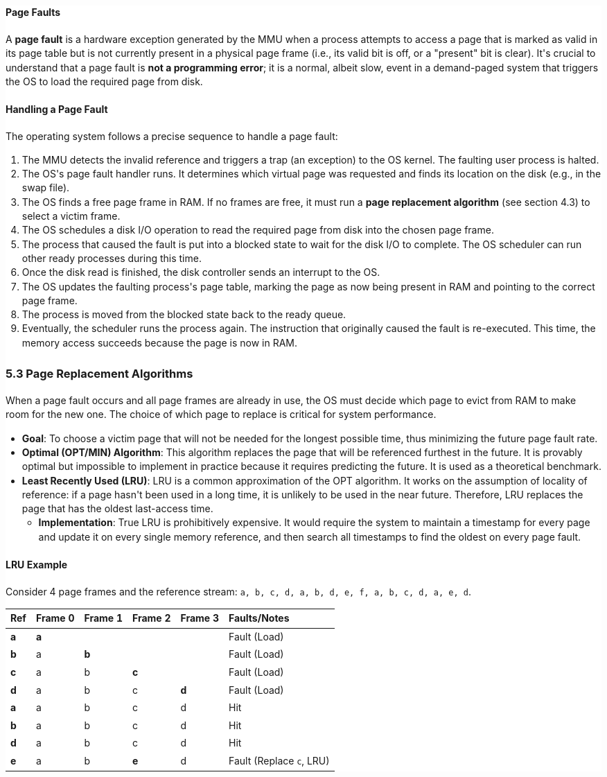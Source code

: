 #### Page Faults

A **page fault** is a hardware exception generated by the MMU when a process attempts to access a page that is marked as valid in its page table but is not currently present in a physical page frame (i.e., its valid bit is off, or a "present" bit is clear). It's crucial to understand that a page fault is **not a programming error**; it is a normal, albeit slow, event in a demand-paged system that triggers the OS to load the required page from disk.

#### Handling a Page Fault

The operating system follows a precise sequence to handle a page fault:

1.  The MMU detects the invalid reference and triggers a trap (an exception) to the OS kernel. The faulting user process is halted.
2.  The OS's page fault handler runs. It determines which virtual page was requested and finds its location on the disk (e.g., in the swap file).
3.  The OS finds a free page frame in RAM. If no frames are free, it must run a **page replacement algorithm** (see section 4.3) to select a victim frame.
4.  The OS schedules a disk I/O operation to read the required page from disk into the chosen page frame.
5.  The process that caused the fault is put into a blocked state to wait for the disk I/O to complete. The OS scheduler can run other ready processes during this time.
6.  Once the disk read is finished, the disk controller sends an interrupt to the OS.
7.  The OS updates the faulting process's page table, marking the page as now being present in RAM and pointing to the correct page frame.
8.  The process is moved from the blocked state back to the ready queue.
9.  Eventually, the scheduler runs the process again. The instruction that originally caused the fault is re-executed. This time, the memory access succeeds because the page is now in RAM.

### 5.3 Page Replacement Algorithms

When a page fault occurs and all page frames are already in use, the OS must decide which page to evict from RAM to make room for the new one. The choice of which page to replace is critical for system performance.

  * **Goal**: To choose a victim page that will not be needed for the longest possible time, thus minimizing the future page fault rate.
  * **Optimal (OPT/MIN) Algorithm**: This algorithm replaces the page that will be referenced furthest in the future. It is provably optimal but impossible to implement in practice because it requires predicting the future. It is used as a theoretical benchmark.
  * **Least Recently Used (LRU)**: LRU is a common approximation of the OPT algorithm. It works on the assumption of locality of reference: if a page hasn't been used in a long time, it is unlikely to be used in the near future. Therefore, LRU replaces the page that has the oldest last-access time.
      * **Implementation**: True LRU is prohibitively expensive. It would require the system to maintain a timestamp for every page and update it on every single memory reference, and then search all timestamps to find the oldest on every page fault.

#### LRU Example

Consider 4 page frames and the reference stream: `a, b, c, d, a, b, d, e, f, a, b, c, d, a, e, d`.

| Ref   | Frame 0 | Frame 1 | Frame 2 | Frame 3 | Faults/Notes                |
|:------|:--------|:--------|:--------|:--------|:----------------------------|
| **a** | **a** |         |         |         | Fault (Load)                |
| **b** | a       | **b** |         |         | Fault (Load)                |
| **c** | a       | b       | **c** |         | Fault (Load)                |
| **d** | a       | b       | c       | **d** | Fault (Load)                |
| **a** | a       | b       | c       | d       | Hit                         |
| **b** | a       | b       | c       | d       | Hit                         |
| **d** | a       | b       | c       | d       | Hit                         |
| **e** | a       | b       | **e** | d       | Fault (Replace `c`, LRU)    |